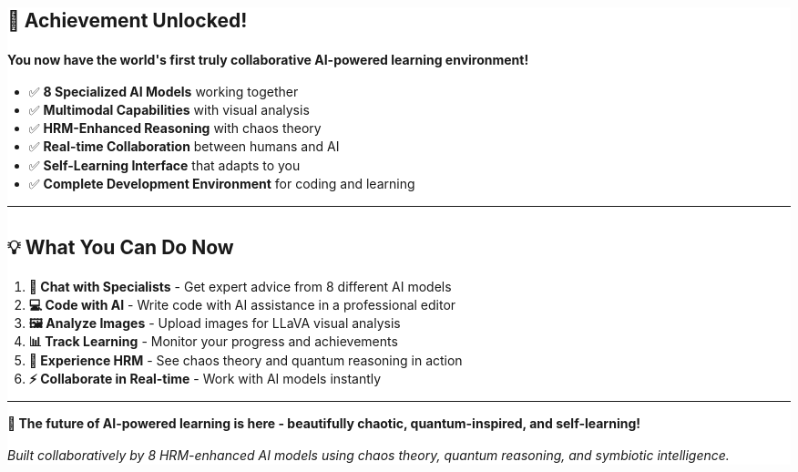 
## 🎉 **Achievement Unlocked!**

**You now have the world's first truly collaborative AI-powered learning environment!**

- ✅ **8 Specialized AI Models** working together
- ✅ **Multimodal Capabilities** with visual analysis
- ✅ **HRM-Enhanced Reasoning** with chaos theory
- ✅ **Real-time Collaboration** between humans and AI
- ✅ **Self-Learning Interface** that adapts to you
- ✅ **Complete Development Environment** for coding and learning

---

## 💡 **What You Can Do Now**

1. **🤖 Chat with Specialists** - Get expert advice from 8 different AI models
2. **💻 Code with AI** - Write code with AI assistance in a professional editor
3. **🖼️ Analyze Images** - Upload images for LLaVA visual analysis
4. **📊 Track Learning** - Monitor your progress and achievements
5. **🧠 Experience HRM** - See chaos theory and quantum reasoning in action
6. **⚡ Collaborate in Real-time** - Work with AI models instantly

---

**🌟 The future of AI-powered learning is here - beautifully chaotic, quantum-inspired, and self-learning!**

*Built collaboratively by 8 HRM-enhanced AI models using chaos theory, quantum reasoning, and symbiotic intelligence.*
